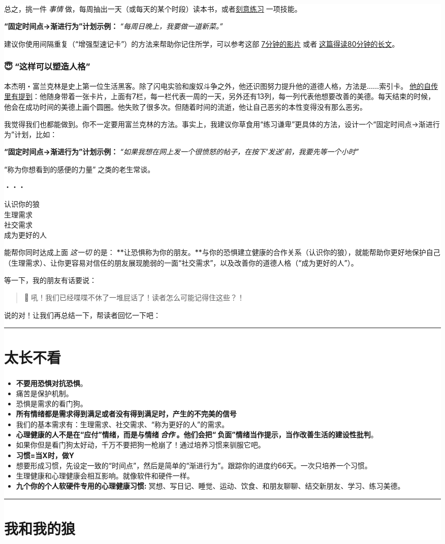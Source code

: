 总之，挑一件  *事情* 做，每周抽出一天（或每天的某个时段）读本书，或者[刻意练习](https://en.wikipedia.org/wiki/Practice_(learning_method)#Deliberate_practice) 一项技能。

**“固定时间点→渐进行为”计划示例：** *“每周日晚上，我要做一道新菜。”*

建议你使用间隔重复（“增强型速记卡”）的方法来帮助你记住所学，可以参考这部 [7分钟的影片](https://www.youtube.com/watch?v=eVajQPuRmk8) 或者 [这篇得读80分钟的长文](http://augmentingcognition.com/ltm.html)。

### 😇 “这样可以塑造人格”

本杰明・富兰克林是史上第一位生活黑客。除了闪电实验和废奴斗争之外，他还识图努力提升他的道德人格，方法是……索引卡。 [他的自传里有提到](https://www.thesimpledollar.com/ben-franklins-thirteen-virtues-using-one-week-to-change-your-life/)：他随身带着一张卡片，上面有7栏，每一栏代表一周的一天，另外还有13列，每一列代表他想要改善的美德。每天结束的时候，他会在成功时间的美德上画个圆圈。他失败了很多次。但随着时间的流逝，他让自己恶劣的本性变得没有那么恶劣。

我觉得我们也都能做到。你不一定要用富兰克林的方法。事实上，我建议你草食用“练习谦卑”更具体的方法，设计一个“固定时间点→渐进行为”计划，比如：

**“固定时间点→渐进行为”计划示例：** *“如果我想在网上发一个很愤怒的帖子，在按下‘发送’前，我要先等一个小时”*

“称为你想看到的感便的力量” 之类的老生常谈。

・・・

认识你的狼  
生理需求  
社交需求   
成为更好的人

能帮你同时达成上面  *这一切*  的是： **让恐惧称为你的朋友。**与你的恐惧建立健康的合作关系（认识你的狼），就能帮助你更好地保护自己（生理需求）、让你更容易对信任的朋友展现脆弱的一面“社交需求”，以及改善你的道德人格（“成为更好的人”）。

等一下，我的朋友有话要说：

> 🐺 吼！我们已经喋喋不休了一堆屁话了！读者怎么可能记得住这些？！

说的对！让我们再总结一下，帮读者回忆一下吧：

---

# 太长不看

* **不要用恐惧对抗恐惧**。
* 痛苦是保护机制。
* 恐惧是需求的看门狗。
* **所有情绪都是需求得到满足或者没有得到满足时，产生的不完美的信号**
* 我们的基本需求有：生理需求、社交需求、“称为更好的人”的需求。
* **心理健康的人不是在“应付”情绪，而是与情绪 *合作* 。他们会把“ 负面”情绪当作提示，当作改善生活的建设性批判**。
* 如果你但是看门狗太好动，千万不要把狗一枪崩了！通过培养习惯来驯服它吧。
* **习惯=当X时，做Y** 
* 想要形成习惯，先设定一致的“时间点”，然后是简单的“渐进行为”。跟踪你的进度约66天。一次只培养一个习惯。
* 生理健康和心理健康会相互影响。就像软件和硬件一样。
* **九个你的个人软硬件专用的心理健康习惯:** 冥想、写日记、睡觉、运动、饮食、和朋友聊聊、结交新朋友、学习、练习美德。

---

# 我和我的狼
